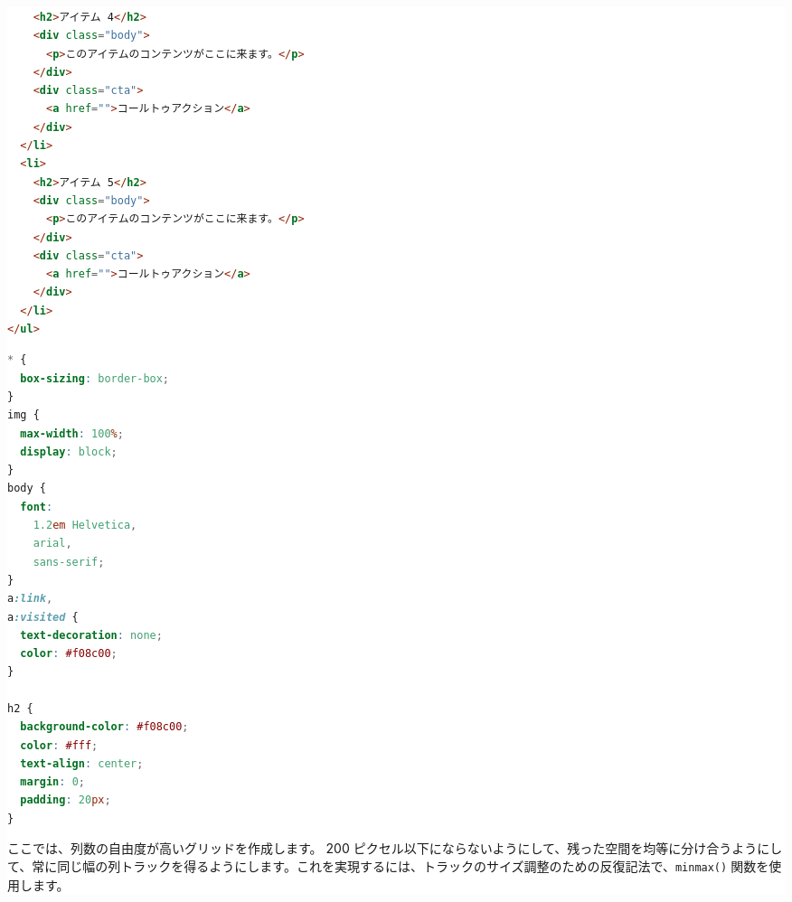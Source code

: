 ```html
    <h2>アイテム 4</h2>
    <div class="body">
      <p>このアイテムのコンテンツがここに来ます。</p>
    </div>
    <div class="cta">
      <a href="">コールトゥアクション</a>
    </div>
  </li>
  <li>
    <h2>アイテム 5</h2>
    <div class="body">
      <p>このアイテムのコンテンツがここに来ます。</p>
    </div>
    <div class="cta">
      <a href="">コールトゥアクション</a>
    </div>
  </li>
</ul>
```

```css hidden
* {
  box-sizing: border-box;
}
img {
  max-width: 100%;
  display: block;
}
body {
  font:
    1.2em Helvetica,
    arial,
    sans-serif;
}
a:link,
a:visited {
  text-decoration: none;
  color: #f08c00;
}

h2 {
  background-color: #f08c00;
  color: #fff;
  text-align: center;
  margin: 0;
  padding: 20px;
}
```

ここでは、列数の自由度が高いグリッドを作成します。 200 ピクセル以下にならないようにして、残った空間を均等に分け合うようにして、常に同じ幅の列トラックを得るようにします。これを実現するには、トラックのサイズ調整のための反復記法で、`minmax()` 関数を使用します。
